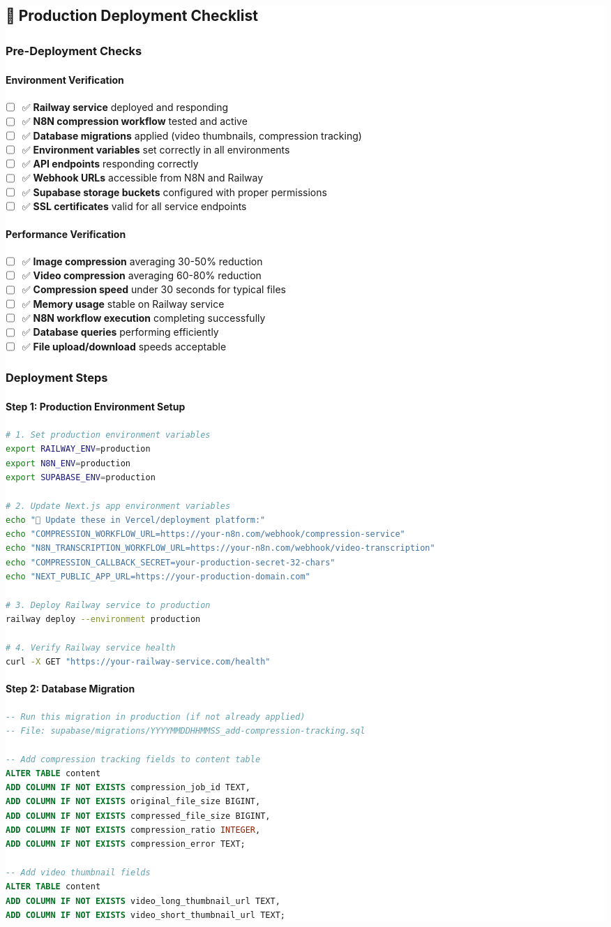 ## 🚀 **Production Deployment Checklist**

### **Pre-Deployment Checks**

#### **Environment Verification**
- [ ] ✅ **Railway service** deployed and responding
- [ ] ✅ **N8N compression workflow** tested and active  
- [ ] ✅ **Database migrations** applied (video thumbnails, compression tracking)
- [ ] ✅ **Environment variables** set correctly in all environments
- [ ] ✅ **API endpoints** responding correctly
- [ ] ✅ **Webhook URLs** accessible from N8N and Railway
- [ ] ✅ **Supabase storage buckets** configured with proper permissions
- [ ] ✅ **SSL certificates** valid for all service endpoints

#### **Performance Verification**
- [ ] ✅ **Image compression** averaging 30-50% reduction
- [ ] ✅ **Video compression** averaging 60-80% reduction
- [ ] ✅ **Compression speed** under 30 seconds for typical files
- [ ] ✅ **Memory usage** stable on Railway service
- [ ] ✅ **N8N workflow execution** completing successfully
- [ ] ✅ **Database queries** performing efficiently
- [ ] ✅ **File upload/download** speeds acceptable

### **Deployment Steps**

#### **Step 1: Production Environment Setup**
```bash
# 1. Set production environment variables
export RAILWAY_ENV=production
export N8N_ENV=production
export SUPABASE_ENV=production

# 2. Update Next.js app environment variables
echo "🔧 Update these in Vercel/deployment platform:"
echo "COMPRESSION_WORKFLOW_URL=https://your-n8n.com/webhook/compression-service"
echo "N8N_TRANSCRIPTION_WORKFLOW_URL=https://your-n8n.com/webhook/video-transcription"
echo "COMPRESSION_CALLBACK_SECRET=your-production-secret-32-chars"
echo "NEXT_PUBLIC_APP_URL=https://your-production-domain.com"

# 3. Deploy Railway service to production
railway deploy --environment production

# 4. Verify Railway service health
curl -X GET "https://your-railway-service.com/health"
```

#### **Step 2: Database Migration**
```sql
-- Run this migration in production (if not already applied)
-- File: supabase/migrations/YYYYMMDDHHMMSS_add-compression-tracking.sql

-- Add compression tracking fields to content table
ALTER TABLE content 
ADD COLUMN IF NOT EXISTS compression_job_id TEXT,
ADD COLUMN IF NOT EXISTS original_file_size BIGINT,
ADD COLUMN IF NOT EXISTS compressed_file_size BIGINT,
ADD COLUMN IF NOT EXISTS compression_ratio INTEGER,
ADD COLUMN IF NOT EXISTS compression_error TEXT;

-- Add video thumbnail fields
ALTER TABLE content 
ADD COLUMN IF NOT EXISTS video_long_thumbnail_url TEXT,
ADD COLUMN IF NOT EXISTS video_short_thumbnail_url TEXT;
```